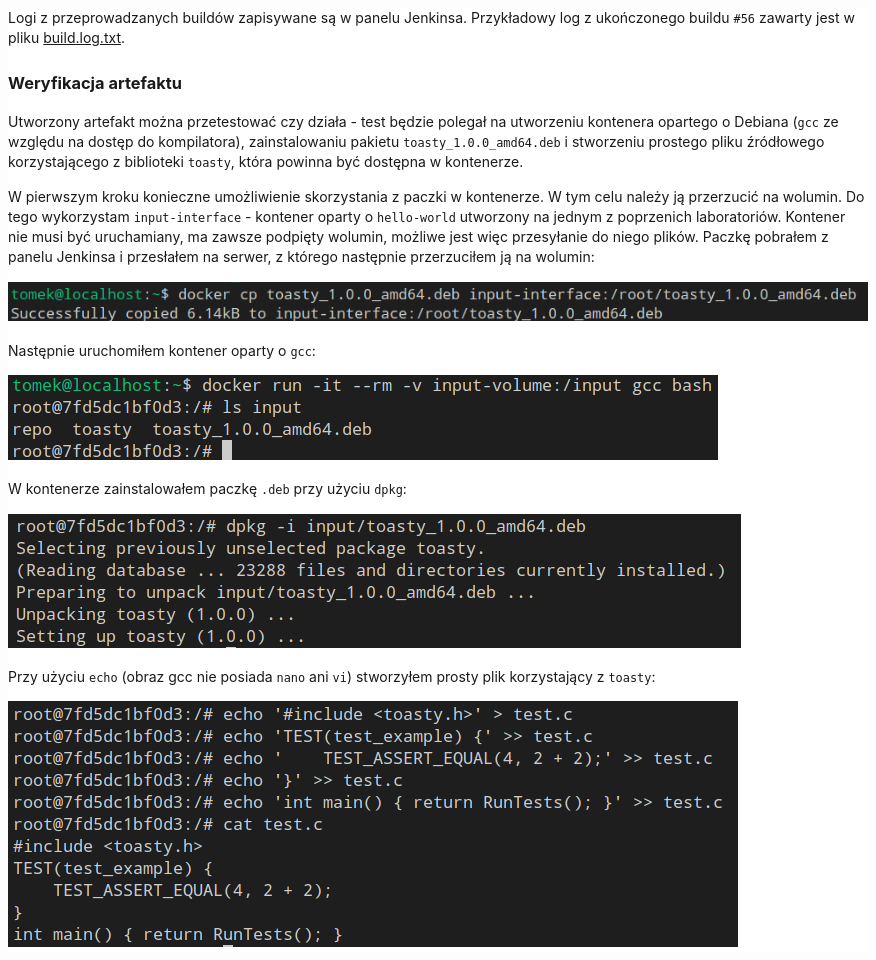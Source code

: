Logi z przeprowadzanych buildów zapisywane są w panelu Jenkinsa. Przykładowy log z ukończonego buildu `#56` zawarty jest w pliku [build.log.txt](007-Class/build-log.txt).

### Weryfikacja artefaktu

Utworzony artefakt można przetestować czy działa - test będzie polegał na utworzeniu kontenera opartego o Debiana (`gcc` ze względu na dostęp do kompilatora), zainstalowaniu pakietu `toasty_1.0.0_amd64.deb` i stworzeniu prostego pliku źródłowego korzystającego z biblioteki `toasty`, która powinna być dostępna w kontenerze.

W pierwszym kroku konieczne umożliwienie skorzystania z paczki w kontenerze. W tym celu należy ją przerzucić na wolumin. Do tego wykorzystam `input-interface` - kontener oparty o `hello-world` utworzony na jednym z poprzenich laboratoriów. Kontener nie musi być uruchamiany, ma zawsze podpięty wolumin, możliwe jest więc przesyłanie do niego plików. Paczkę pobrałem z panelu Jenkinsa i przesłałem na serwer, z którego następnie przerzuciłem ją na wolumin:

![Kopiowanie paczki na wolumin](005-Class/ss/28.png)

Następnie uruchomiłem kontener oparty o `gcc`:

![Uruchomienie kontenera `gcc`](005-Class/ss/29.png)

W kontenerze zainstalowałem paczkę `.deb` przy użyciu `dpkg`:

![Instalacja pakietu .deb](005-Class/ss/30.png)

Przy użyciu `echo` (obraz gcc nie posiada `nano` ani `vi`) stworzyłem prosty plik korzystający z `toasty`:

![Instalacja pakietu .deb](005-Class/ss/31.png)
